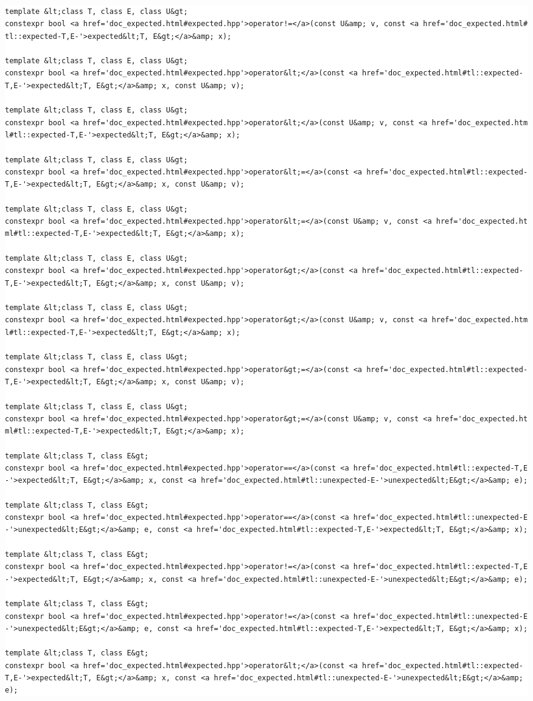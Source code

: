     template &lt;class T, class E, class U&gt;
    constexpr bool <a href='doc_expected.html#expected.hpp'>operator!=</a>(const U&amp; v, const <a href='doc_expected.html#tl::expected-T,E-'>expected&lt;T, E&gt;</a>&amp; x);
    
    template &lt;class T, class E, class U&gt;
    constexpr bool <a href='doc_expected.html#expected.hpp'>operator&lt;</a>(const <a href='doc_expected.html#tl::expected-T,E-'>expected&lt;T, E&gt;</a>&amp; x, const U&amp; v);
    
    template &lt;class T, class E, class U&gt;
    constexpr bool <a href='doc_expected.html#expected.hpp'>operator&lt;</a>(const U&amp; v, const <a href='doc_expected.html#tl::expected-T,E-'>expected&lt;T, E&gt;</a>&amp; x);
    
    template &lt;class T, class E, class U&gt;
    constexpr bool <a href='doc_expected.html#expected.hpp'>operator&lt;=</a>(const <a href='doc_expected.html#tl::expected-T,E-'>expected&lt;T, E&gt;</a>&amp; x, const U&amp; v);
    
    template &lt;class T, class E, class U&gt;
    constexpr bool <a href='doc_expected.html#expected.hpp'>operator&lt;=</a>(const U&amp; v, const <a href='doc_expected.html#tl::expected-T,E-'>expected&lt;T, E&gt;</a>&amp; x);
    
    template &lt;class T, class E, class U&gt;
    constexpr bool <a href='doc_expected.html#expected.hpp'>operator&gt;</a>(const <a href='doc_expected.html#tl::expected-T,E-'>expected&lt;T, E&gt;</a>&amp; x, const U&amp; v);
    
    template &lt;class T, class E, class U&gt;
    constexpr bool <a href='doc_expected.html#expected.hpp'>operator&gt;</a>(const U&amp; v, const <a href='doc_expected.html#tl::expected-T,E-'>expected&lt;T, E&gt;</a>&amp; x);
    
    template &lt;class T, class E, class U&gt;
    constexpr bool <a href='doc_expected.html#expected.hpp'>operator&gt;=</a>(const <a href='doc_expected.html#tl::expected-T,E-'>expected&lt;T, E&gt;</a>&amp; x, const U&amp; v);
    
    template &lt;class T, class E, class U&gt;
    constexpr bool <a href='doc_expected.html#expected.hpp'>operator&gt;=</a>(const U&amp; v, const <a href='doc_expected.html#tl::expected-T,E-'>expected&lt;T, E&gt;</a>&amp; x);
    
    template &lt;class T, class E&gt;
    constexpr bool <a href='doc_expected.html#expected.hpp'>operator==</a>(const <a href='doc_expected.html#tl::expected-T,E-'>expected&lt;T, E&gt;</a>&amp; x, const <a href='doc_expected.html#tl::unexpected-E-'>unexpected&lt;E&gt;</a>&amp; e);
    
    template &lt;class T, class E&gt;
    constexpr bool <a href='doc_expected.html#expected.hpp'>operator==</a>(const <a href='doc_expected.html#tl::unexpected-E-'>unexpected&lt;E&gt;</a>&amp; e, const <a href='doc_expected.html#tl::expected-T,E-'>expected&lt;T, E&gt;</a>&amp; x);
    
    template &lt;class T, class E&gt;
    constexpr bool <a href='doc_expected.html#expected.hpp'>operator!=</a>(const <a href='doc_expected.html#tl::expected-T,E-'>expected&lt;T, E&gt;</a>&amp; x, const <a href='doc_expected.html#tl::unexpected-E-'>unexpected&lt;E&gt;</a>&amp; e);
    
    template &lt;class T, class E&gt;
    constexpr bool <a href='doc_expected.html#expected.hpp'>operator!=</a>(const <a href='doc_expected.html#tl::unexpected-E-'>unexpected&lt;E&gt;</a>&amp; e, const <a href='doc_expected.html#tl::expected-T,E-'>expected&lt;T, E&gt;</a>&amp; x);
    
    template &lt;class T, class E&gt;
    constexpr bool <a href='doc_expected.html#expected.hpp'>operator&lt;</a>(const <a href='doc_expected.html#tl::expected-T,E-'>expected&lt;T, E&gt;</a>&amp; x, const <a href='doc_expected.html#tl::unexpected-E-'>unexpected&lt;E&gt;</a>&amp; e);
    